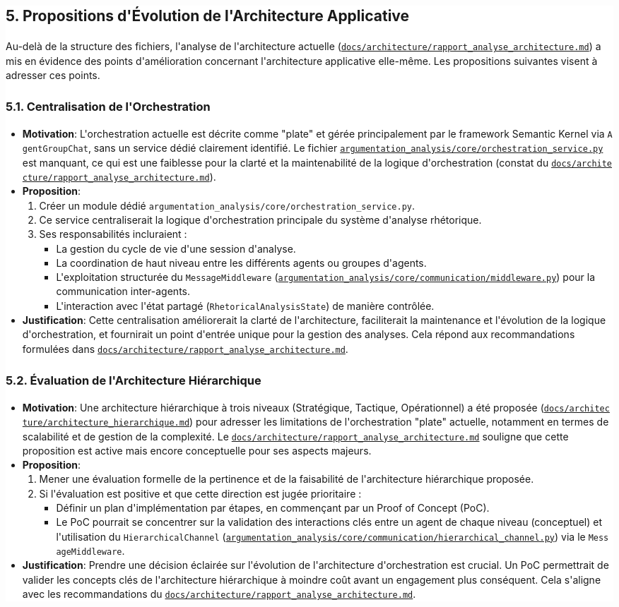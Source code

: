 ## 5. Propositions d'Évolution de l'Architecture Applicative

Au-delà de la structure des fichiers, l'analyse de l'architecture actuelle ([`docs/architecture/rapport_analyse_architecture.md`](docs/architecture/rapport_analyse_architecture.md:1)) a mis en évidence des points d'amélioration concernant l'architecture applicative elle-même. Les propositions suivantes visent à adresser ces points.

### 5.1. Centralisation de l'Orchestration

*   **Motivation**: L'orchestration actuelle est décrite comme "plate" et gérée principalement par le framework Semantic Kernel via `AgentGroupChat`, sans un service dédié clairement identifié. Le fichier [`argumentation_analysis/core/orchestration_service.py`](../../argumentation_analysis/core/orchestration_service.py:1) est manquant, ce qui est une faiblesse pour la clarté et la maintenabilité de la logique d'orchestration (constat du [`docs/architecture/rapport_analyse_architecture.md`](docs/architecture/rapport_analyse_architecture.md:93)).
*   **Proposition**:
    1.  Créer un module dédié `argumentation_analysis/core/orchestration_service.py`.
    2.  Ce service centraliserait la logique d'orchestration principale du système d'analyse rhétorique.
    3.  Ses responsabilités incluraient :
        *   La gestion du cycle de vie d'une session d'analyse.
        *   La coordination de haut niveau entre les différents agents ou groupes d'agents.
        *   L'exploitation structurée du `MessageMiddleware` ([`argumentation_analysis/core/communication/middleware.py`](../../argumentation_analysis/core/communication/middleware.py:1)) pour la communication inter-agents.
        *   L'interaction avec l'état partagé (`RhetoricalAnalysisState`) de manière contrôlée.
*   **Justification**: Cette centralisation améliorerait la clarté de l'architecture, faciliterait la maintenance et l'évolution de la logique d'orchestration, et fournirait un point d'entrée unique pour la gestion des analyses. Cela répond aux recommandations formulées dans [`docs/architecture/rapport_analyse_architecture.md`](docs/architecture/rapport_analyse_architecture.md:157).

### 5.2. Évaluation de l'Architecture Hiérarchique

*   **Motivation**: Une architecture hiérarchique à trois niveaux (Stratégique, Tactique, Opérationnel) a été proposée ([`docs/architecture/architecture_hierarchique.md`](docs/architecture/architecture_hierarchique.md:1)) pour adresser les limitations de l'orchestration "plate" actuelle, notamment en termes de scalabilité et de gestion de la complexité. Le [`docs/architecture/rapport_analyse_architecture.md`](docs/architecture/rapport_analyse_architecture.md:100) souligne que cette proposition est active mais encore conceptuelle pour ses aspects majeurs.
*   **Proposition**:
    1.  Mener une évaluation formelle de la pertinence et de la faisabilité de l'architecture hiérarchique proposée.
    2.  Si l'évaluation est positive et que cette direction est jugée prioritaire :
        *   Définir un plan d'implémentation par étapes, en commençant par un Proof of Concept (PoC).
        *   Le PoC pourrait se concentrer sur la validation des interactions clés entre un agent de chaque niveau (conceptuel) et l'utilisation du `HierarchicalChannel` ([`argumentation_analysis/core/communication/hierarchical_channel.py`](../../argumentation_analysis/core/communication/hierarchical_channel.py:1)) via le `MessageMiddleware`.
*   **Justification**: Prendre une décision éclairée sur l'évolution de l'architecture d'orchestration est crucial. Un PoC permettrait de valider les concepts clés de l'architecture hiérarchique à moindre coût avant un engagement plus conséquent. Cela s'aligne avec les recommandations du [`docs/architecture/rapport_analyse_architecture.md`](docs/architecture/rapport_analyse_architecture.md:153).
